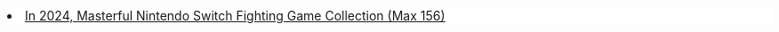<li><a href="https://screen-video-capture.techidaily.com/in-2024-masterful-nintendo-switch-fighting-game-collection-max-156/"><u>In 2024, Masterful Nintendo Switch Fighting Game Collection (Max 156)</u></a></li>
</ul></div>


